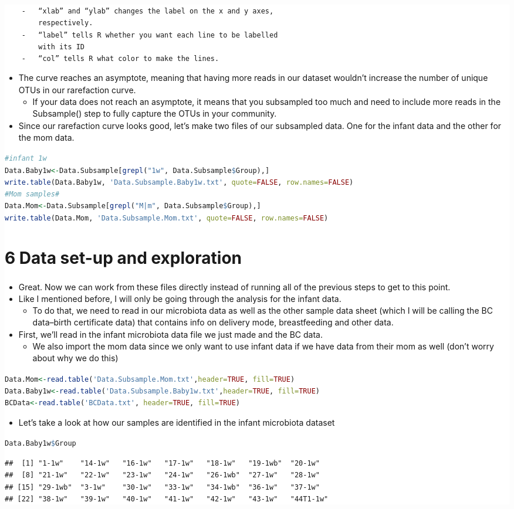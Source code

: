         -   “xlab” and “ylab” changes the label on the x and y axes,
            respectively.
        -   “label” tells R whether you want each line to be labelled
            with its ID
        -   “col” tells R what color to make the lines.
-   The curve reaches an asymptote, meaning that having more reads in
    our dataset wouldn’t increase the number of unique OTUs in our
    rarefaction curve.
    -   If your data does not reach an asymptote, it means that you
        subsampled too much and need to include more reads in the
        Subsample() step to fully capture the OTUs in your community.
-   Since our rarefaction curve looks good, let’s make two files of our
    subsampled data. One for the infant data and the other for the mom
    data.

``` r
#infant 1w
Data.Baby1w<-Data.Subsample[grepl("1w", Data.Subsample$Group),]
write.table(Data.Baby1w, 'Data.Subsample.Baby1w.txt', quote=FALSE, row.names=FALSE)
#Mom samples#
Data.Mom<-Data.Subsample[grepl("M|m", Data.Subsample$Group),]
write.table(Data.Mom, 'Data.Subsample.Mom.txt', quote=FALSE, row.names=FALSE)
```

# 6 Data set-up and exploration

-   Great. Now we can work from these files directly instead of running
    all of the previous steps to get to this point.
-   Like I mentioned before, I will only be going through the analysis
    for the infant data.
    -   To do that, we need to read in our microbiota data as well as
        the other sample data sheet (which I will be calling the BC
        data–birth certificate data) that contains info on delivery
        mode, breastfeeding and other data.
-   First, we’ll read in the infant microbiota data file we just made
    and the BC data.
    -   We also import the mom data since we only want to use infant
        data if we have data from their mom as well (don’t worry about
        why we do this)

``` r
Data.Mom<-read.table('Data.Subsample.Mom.txt',header=TRUE, fill=TRUE)
Data.Baby1w<-read.table('Data.Subsample.Baby1w.txt',header=TRUE, fill=TRUE)
BCData<-read.table('BCData.txt', header=TRUE, fill=TRUE)
```

-   Let’s take a look at how our samples are identified in the infant
    microbiota dataset

``` r
Data.Baby1w$Group
```

    ##  [1] "1-1w"    "14-1w"   "16-1w"   "17-1w"   "18-1w"   "19-1wb"  "20-1w"  
    ##  [8] "21-1w"   "22-1w"   "23-1w"   "24-1w"   "26-1wb"  "27-1w"   "28-1w"  
    ## [15] "29-1wb"  "3-1w"    "30-1w"   "33-1w"   "34-1wb"  "36-1w"   "37-1w"  
    ## [22] "38-1w"   "39-1w"   "40-1w"   "41-1w"   "42-1w"   "43-1w"   "44T1-1w"